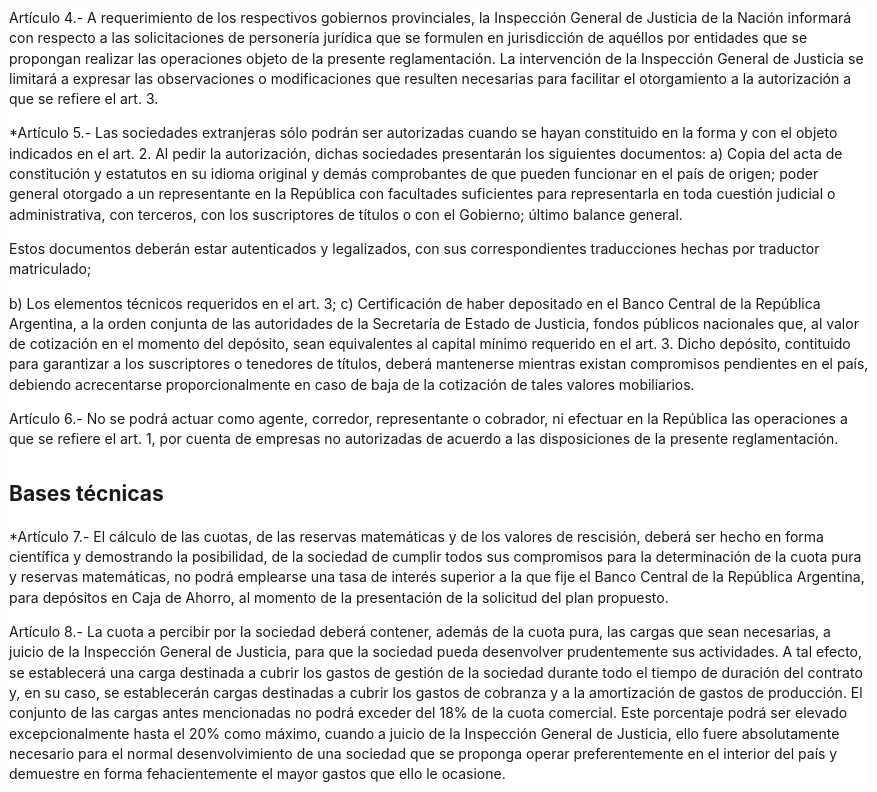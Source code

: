 <a id="4"></a>
Artículo  4.-  A  requerimiento  de  los respectivos gobiernos provinciales,  la  Inspección  General  de Justicia  de  la  Nación informará con respecto a las solicitaciones  de personería jurídica que se formulen en jurisdicción de aquéllos por  entidades  que  se propongan    realizar    las  operaciones  objeto  de  la  presente reglamentación.  La  intervención   de  la  Inspección  General  de Justicia se limitará a expresar las  observaciones o modificaciones que  resulten  necesarias  para  facilitar  el  otorgamiento  a  la autorización a que se refiere el art. 3.

<a id="5"></a>
*Artículo  5.-  Las  sociedades  extranjeras  sólo  podrán ser autorizadas  cuando  se  hayan  constituido  en  la forma y con  el objeto  indicados  en  el art. 2. Al pedir la autorización,  dichas sociedades presentarán los siguientes documentos:  a)  Copia  del  acta  de constitución  y  estatutos  en  su  idioma original y demás comprobantes  de  que  pueden funcionar en el país de  origen;  poder  general  otorgado  a  un  representante  en  la República  con  facultades suficientes para representarla  en  toda cuestión  judicial    o   administrativa,  con  terceros,  con  los suscriptores de títulos o  con el Gobierno; último balance general.

Estos documentos deberán estar  autenticados y legalizados, con sus correspondientes  traducciones hechas  por  traductor  matriculado;

b) Los elementos técnicos requeridos en el art. 3;  c) Certificación de  haber  depositado  en  el  Banco Central de la República Argentina, a la orden conjunta de las autoridades  de  la Secretaría  de  Estado de Justicia, fondos públicos nacionales que, al valor de cotización en el momento del depósito, sean equivalentes al capital  mínimo  requerido  en  el  art.  3.  Dicho depósito,    contituido   para  garantizar  a  los  suscriptores  o tenedores  de  títulos,  deberá    mantenerse    mientras   existan compromisos    pendientes    en   el  país,  debiendo  acrecentarse proporcionalmente  en  caso  de baja  de  la  cotización  de  tales valores mobiliarios.

<a id="6"></a>
Artículo  6.-  No  se  podrá  actuar  como  agente,  corredor, representante    o  cobrador,  ni  efectuar  en  la  República  las operaciones a que  se  refiere el art. 1, por cuenta de empresas no autorizadas de  acuerdo  a    las  disposiciones  de  la  presente reglamentación.

## Bases técnicas

<a id="7"></a>
*Artículo  7.-  El  cálculo  de  las  cuotas,  de las reservas matemáticas  y  de  los valores de rescisión, deberá ser  hecho  en forma científica y demostrando  la  posibilidad,  de la sociedad de cumplir  todos sus compromisos para la determinación  de  la  cuota pura  y reservas  matemáticas,  no  podrá  emplearse  una  tasa  de interés  superior  a  la  que fije el Banco Central de la República Argentina, para depósitos en  Caja  de  Ahorro,  al  momento  de la presentación de la solicitud del plan propuesto.

<a id="8"></a>
Artículo  8.-  La  cuota  a  percibir  por  la sociedad deberá contener, además de la cuota pura, las cargas que  sean necesarias, a  juicio  de  la  Inspección  General  de  Justicia, para  que  la sociedad  pueda desenvolver prudentemente sus  actividades.  A  tal efecto, se  establecerá  una carga destinada a cubrir los gastos de gestión de la sociedad durante  todo  el  tiempo  de  duración  del contrato  y, en su caso, se establecerán cargas destinadas a cubrir los gastos de cobranza y a la amortización de gastos de producción.  El conjunto  de  las  cargas antes mencionadas no podrá exceder del 18%  de  la cuota comercial.  Este  porcentaje  podrá  ser  elevado excepcionalmente  hasta el  20% como máximo, cuando a juicio de la Inspección General de Justicia,  ello fuere absolutamente necesario para el normal desenvolvimiento de  una  sociedad  que  se proponga operar  preferentemente  en  el  interior  del país y demuestre  en forma  fehacientemente  el  mayor  gastos  que  ello  le  ocasione.
